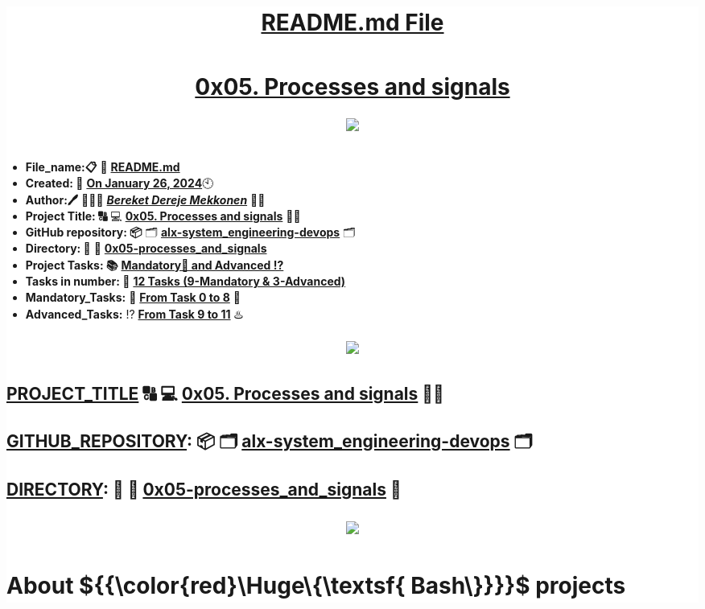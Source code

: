 <H1 align="center", height="1500"> <ins> README.md File </ins> </H1>
<H1 align="center"> <ins>  0x05. Processes and signals</ins> </H1>

<p align="center">
  <img src="https://i.ibb.co/jvKRHBp/0x05-Processes-and-signals-Alx-logo.png" />
</p>

##

* **File_name:📋** 📖 [**README.md**](https://github.com/BekiHabesha/alx-system_engineering-devops/blob/master/0x05-processes_and_signals/README.md)
* **Created: 📅** <ins>**On January 26, 2024**</ins>🕙
* **Author:🖊️** 👨🏻‍💻 [***Bereket Dereje Mekkonen***](https://github.com/BekiHabesha) 🧑‍💻
* **Project Title: 🔠**  💻 [**0x05. Processes and signals**](https://intranet.alxswe.com/projects/255) 📝🔡
* **GitHub repository: 📦** 🗂 [**alx-system_engineering-devops**](https://github.com/BekiHabesha/alx-system_engineering-devops) 🗂
* **Directory: 💼** 📂 [**0x05-processes_and_signals**](https://github.com/BekiHabesha/alx-system_engineering-devops/tree/master/0x05-processes_and_signals)
* **Project Tasks: 📚** <ins>**Mandatory💯 and Advanced ⁉️**</ins>
* **Tasks in number: 🔢** <ins>**12 Tasks (9-Mandatory & 3-Advanced)**</ins>
* **Mandatory_Tasks:** 💯 <ins>**From Task 0 to 8**</ins> 💯
* **Advanced_Tasks:** ⁉️ <ins>**From Task 9 to 11**</ins> ♨️

###   

<p align="center">
  <img src="https://static.javatpoint.com/linux/images/linux-signals1.png" />
</p>
                     
##

## <ins>**PROJECT_TITLE</ins> 🔠**  💻  [**0x05. Processes and signals**](https://intranet.alxswe.com/projects/255) 📝🔡

## <ins>**GITHUB_REPOSITORY</ins>: 📦** 🗂 [**alx-system_engineering-devops**](https://github.com/BekiHabesha/alx-system_engineering-devops) 🗂

## <ins>**DIRECTORY</ins>: 💼** 📂  [**0x05-processes_and_signals**](https://github.com/BekiHabesha/alx-system_engineering-devops/tree/master/0x05-processes_and_signals) 📂

###

<p align="center">
  <img src="https://miro.medium.com/v2/resize:fit:720/format:webp/1*IaPYYJt9tXFvDnLeWNuVbw.png" />
</p>


# About ${{\color{red}\Huge\{\textsf{ Bash\}}}}$ projects 
